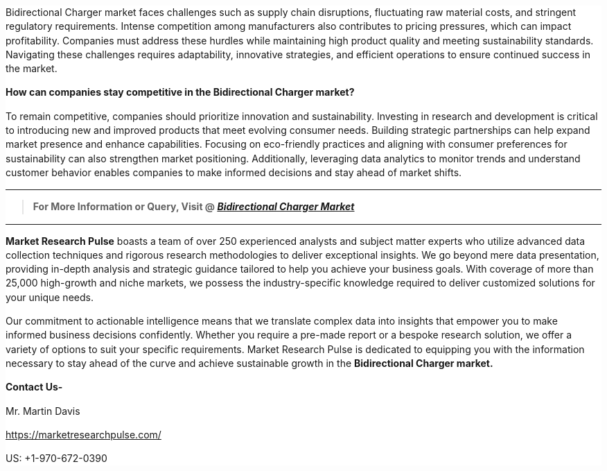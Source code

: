 Bidirectional Charger market faces challenges such as supply chain disruptions, fluctuating raw material costs, and stringent regulatory requirements. Intense competition among manufacturers also contributes to pricing pressures, which can impact profitability. Companies must address these hurdles while maintaining high product quality and meeting sustainability standards. Navigating these challenges requires adaptability, innovative strategies, and efficient operations to ensure continued success in the market.</p><p><strong>How can companies stay competitive in the Bidirectional Charger market?</strong></p><p>To remain competitive, companies should prioritize innovation and sustainability. Investing in research and development is critical to introducing new and improved products that meet evolving consumer needs. Building strategic partnerships can help expand market presence and enhance capabilities. Focusing on eco-friendly practices and aligning with consumer preferences for sustainability can also strengthen market positioning. Additionally, leveraging data analytics to monitor trends and understand customer behavior enables companies to make informed decisions and stay ahead of market shifts.</p><hr /><blockquote><p><strong>For More Information or Query, Visit @&nbsp;<em><a href="https://marketresearchpulse.com/report/72330/bidirectional-charger-market?utm_source=Linkedin&utm_medium=0115">Bidirectional Charger Market</a></em></strong></p></blockquote><hr /><p><strong>Market Research Pulse</strong> boasts a team of over 250 experienced analysts and subject matter experts who utilize advanced data collection techniques and rigorous research methodologies to deliver exceptional insights. We go beyond mere data presentation, providing in-depth analysis and strategic guidance tailored to help you achieve your business goals. With coverage of more than 25,000 high-growth and niche markets, we possess the industry-specific knowledge required to deliver customized solutions for your unique needs.</p><p>Our commitment to actionable intelligence means that we translate complex data into insights that empower you to make informed business decisions confidently. Whether you require a pre-made report or a bespoke research solution, we offer a variety of options to suit your specific requirements. Market Research Pulse is dedicated to equipping you with the information necessary to stay ahead of the curve and achieve sustainable growth in the <strong>Bidirectional Charger market.</strong></p><p><strong>Contact Us-</strong></p><p>Mr. Martin Davis</p><p>https://marketresearchpulse.com/</p><p>US: +1-970-672-0390</p>
